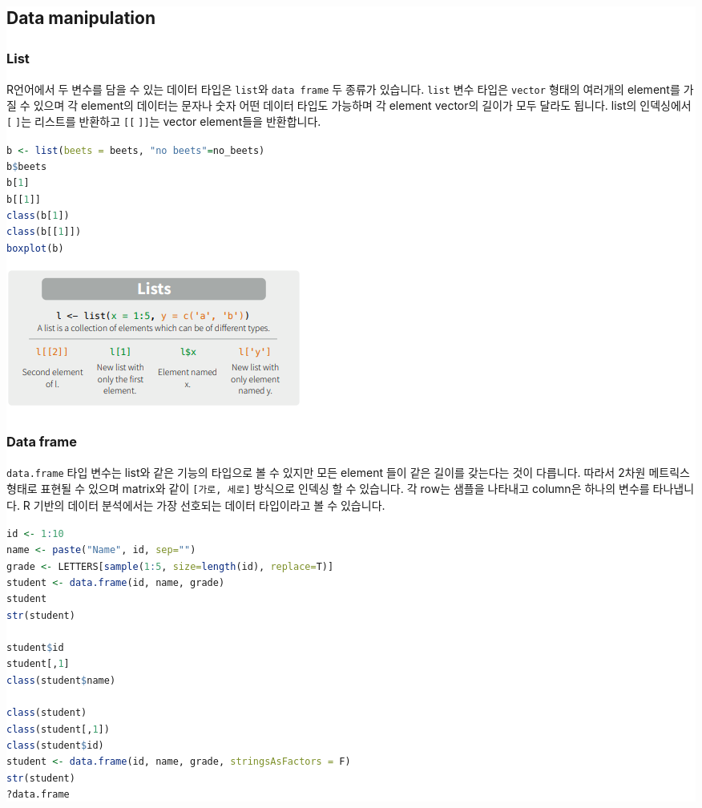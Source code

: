 
## Data manipulation

### List

R언어에서 두 변수를 담을 수 있는 데이터 타입은 `list`와 `data frame` 두 종류가 있습니다. `list` 변수 타입은 `vector` 형태의 여러개의 element를 가질 수 있으며 각 element의 데이터는 문자나 숫자 어떤 데이터 타입도 가능하며 각 element vector의 길이가 모두 달라도 됩니다. list의 인덱싱에서 `[` `]`는 리스트를 반환하고 `[[` `]]`는 vector element들을 반환합니다. 



```r
b <- list(beets = beets, "no beets"=no_beets)
b$beets
b[1]
b[[1]]
class(b[1])
class(b[[1]])
boxplot(b)
```


![](images/03/05.png)


### Data frame 

`data.frame` 타입 변수는 list와 같은 기능의 타입으로 볼 수 있지만 모든 element 들이 같은 길이를 갖는다는 것이 다릅니다. 따라서 2차원 메트릭스 형태로 표현될 수 있으며 matrix와 같이 `[가로, 세로]` 방식으로 인덱싱 할 수 있습니다. 각 row는 샘플을 나타내고 column은 하나의 변수를 타나냅니다. R 기반의 데이터 분석에서는 가장 선호되는 데이터 타입이라고 볼 수 있습니다. 



```r
id <- 1:10
name <- paste("Name", id, sep="")
grade <- LETTERS[sample(1:5, size=length(id), replace=T)]
student <- data.frame(id, name, grade)
student
str(student)

student$id
student[,1]
class(student$name)

class(student)
class(student[,1])
class(student$id)
student <- data.frame(id, name, grade, stringsAsFactors = F)
str(student)
?data.frame
```
